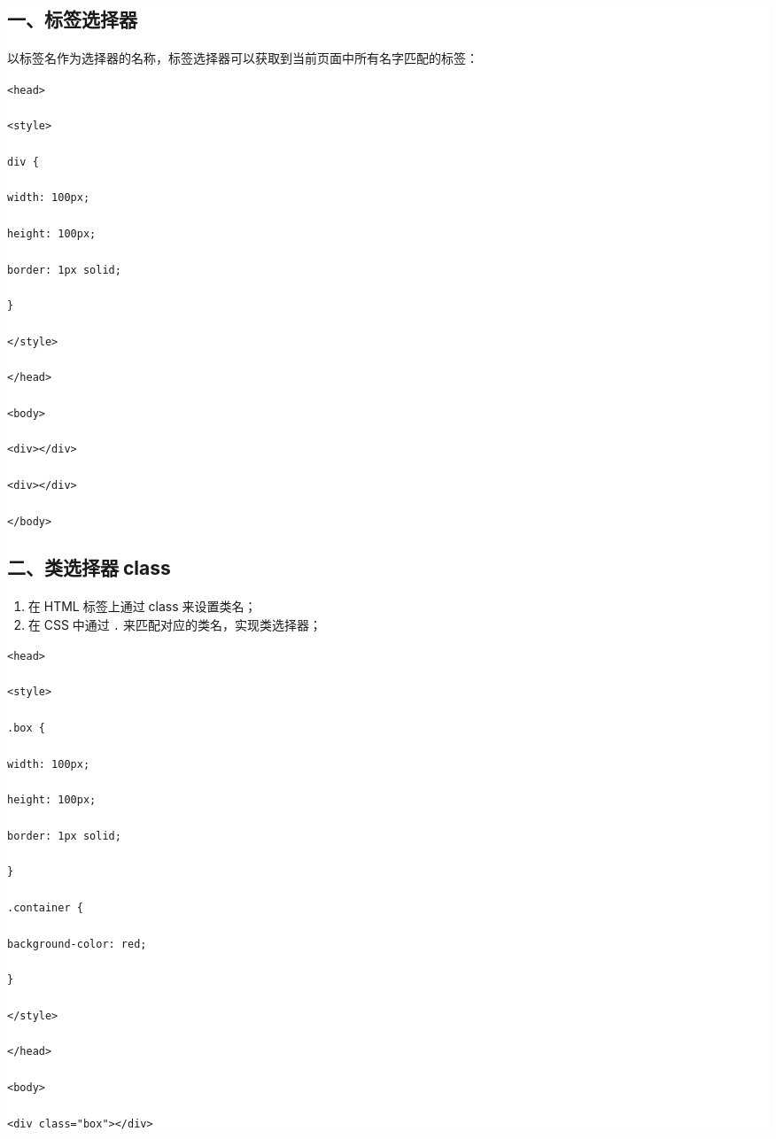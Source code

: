 ## 一、标签选择器

以标签名作为选择器的名称，标签选择器可以获取到当前页面中所有名字匹配的标签：

```
<head>

<style>

div {

width: 100px;

height: 100px;

border: 1px solid;

}

</style>

</head>

<body>

<div></div>

<div></div>

</body>
```

## 二、类选择器 class

1. 在 HTML 标签上通过 class 来设置类名；
2. 在 CSS 中通过 `.` 来匹配对应的类名，实现类选择器；
```
<head>

<style>

.box {

width: 100px;

height: 100px;

border: 1px solid;

}

.container {

background-color: red;

}

</style>

</head>

<body>

<div class="box"></div>
```
